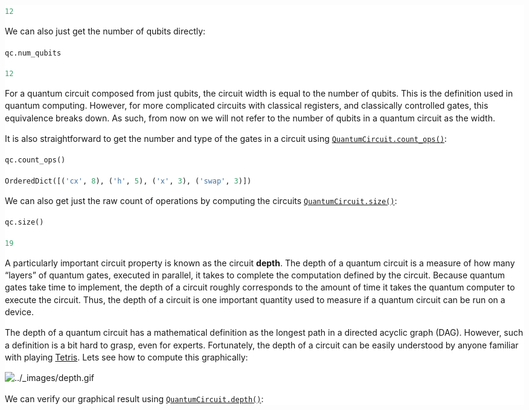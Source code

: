 ```python
12
```

We can also just get the number of qubits directly:

```python
qc.num_qubits
```

```python
12
```

<Admonition title="Important" type="danger">
  For a quantum circuit composed from just qubits, the circuit width is equal to the number of qubits. This is the definition used in quantum computing. However, for more complicated circuits with classical registers, and classically controlled gates, this equivalence breaks down. As such, from now on we will not refer to the number of qubits in a quantum circuit as the width.
</Admonition>

It is also straightforward to get the number and type of the gates in a circuit using [`QuantumCircuit.count_ops()`](qiskit.circuit.QuantumCircuit#count_ops "qiskit.circuit.QuantumCircuit.count_ops"):

```python
qc.count_ops()
```

```python
OrderedDict([('cx', 8), ('h', 5), ('x', 3), ('swap', 3)])
```

We can also get just the raw count of operations by computing the circuits [`QuantumCircuit.size()`](qiskit.circuit.QuantumCircuit#size "qiskit.circuit.QuantumCircuit.size"):

```python
qc.size()
```

```python
19
```

A particularly important circuit property is known as the circuit **depth**. The depth of a quantum circuit is a measure of how many “layers” of quantum gates, executed in parallel, it takes to complete the computation defined by the circuit. Because quantum gates take time to implement, the depth of a circuit roughly corresponds to the amount of time it takes the quantum computer to execute the circuit. Thus, the depth of a circuit is one important quantity used to measure if a quantum circuit can be run on a device.

The depth of a quantum circuit has a mathematical definition as the longest path in a directed acyclic graph (DAG). However, such a definition is a bit hard to grasp, even for experts. Fortunately, the depth of a circuit can be easily understood by anyone familiar with playing [Tetris](https://en.wikipedia.org/wiki/Tetris). Lets see how to compute this graphically:

![../\_images/depth.gif](/images/api/qiskit/0.41/depth.gif)

We can verify our graphical result using [`QuantumCircuit.depth()`](qiskit.circuit.QuantumCircuit#depth "qiskit.circuit.QuantumCircuit.depth"):
